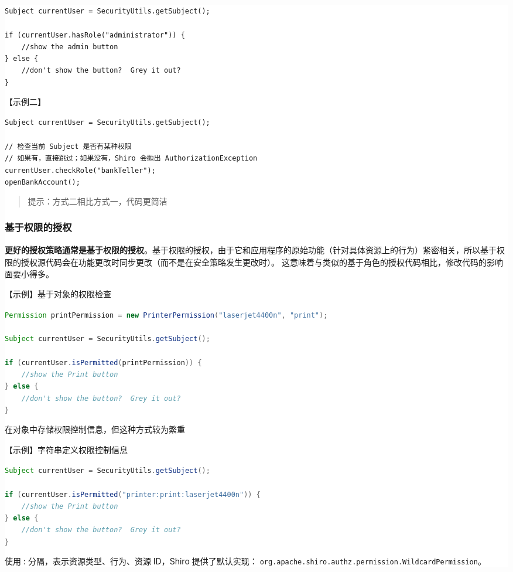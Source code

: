 ```
Subject currentUser = SecurityUtils.getSubject();

if (currentUser.hasRole("administrator")) {
    //show the admin button
} else {
    //don't show the button?  Grey it out?
}
```

【示例二】

```
Subject currentUser = SecurityUtils.getSubject();

// 检查当前 Subject 是否有某种权限
// 如果有，直接跳过；如果没有，Shiro 会抛出 AuthorizationException
currentUser.checkRole("bankTeller");
openBankAccount();
```

> 提示：方式二相比方式一，代码更简洁

### 基于权限的授权

**更好的授权策略通常是基于权限的授权**。基于权限的授权，由于它和应用程序的原始功能（针对具体资源上的行为）紧密相关，所以基于权限的授权源代码会在功能更改时同步更改（而不是在安全策略发生更改时）。 这意味着与类似的基于角色的授权代码相比，修改代码的影响面要小得多。

【示例】基于对象的权限检查

```java
Permission printPermission = new PrinterPermission("laserjet4400n", "print");

Subject currentUser = SecurityUtils.getSubject();

if (currentUser.isPermitted(printPermission)) {
    //show the Print button
} else {
    //don't show the button?  Grey it out?
}
```

在对象中存储权限控制信息，但这种方式较为繁重

【示例】字符串定义权限控制信息

```java
Subject currentUser = SecurityUtils.getSubject();

if (currentUser.isPermitted("printer:print:laserjet4400n")) {
    //show the Print button
} else {
    //don't show the button?  Grey it out?
}
```

使用 : 分隔，表示资源类型、行为、资源 ID，Shiro 提供了默认实现： `org.apache.shiro.authz.permission.WildcardPermission`。
